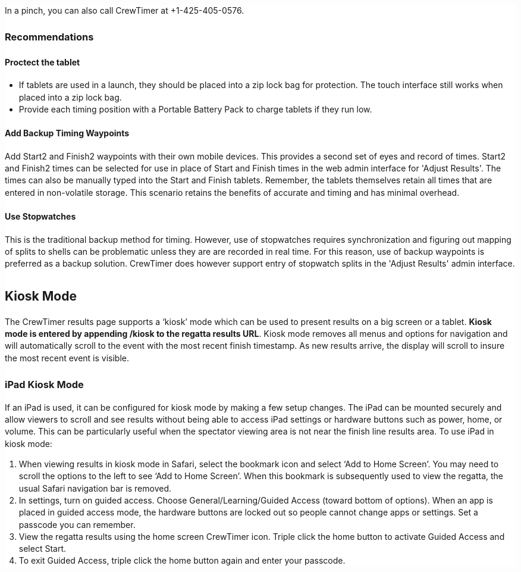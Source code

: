 In a pinch, you can also call CrewTimer at +1-425-405-0576.

### Recommendations

#### Proctect the tablet

* If tablets are used in a launch, they should be placed into a zip lock bag for protection.  The touch interface still works when placed into a zip lock bag.
* Provide each timing position with a Portable Battery Pack to charge tablets if they run low.

#### Add Backup Timing Waypoints

Add Start2 and Finish2 waypoints with their own mobile devices.  This provides a second set of eyes and record of times.  Start2 and Finish2 times can be selected for use in place of Start and Finish times in the web admin interface for 'Adjust Results'.  The times can also be manually typed into the Start and Finish tablets.  Remember, the tablets themselves retain all times that are entered in non-volatile storage.  This scenario retains the benefits of accurate and timing and has minimal overhead.

#### Use Stopwatches

This is the traditional backup method for timing.  However, use of stopwatches requires synchronization and figuring out mapping of splits to shells can be problematic unless they are are recorded in real time.  For this reason, use of backup waypoints is preferred as a backup solution.  CrewTimer does however support entry of stopwatch splits in the 'Adjust Results' admin interface.

## Kiosk Mode

The CrewTimer results page supports a ‘kiosk’ mode which can be used to present results on a big screen or a tablet.  **Kiosk mode is entered by appending /kiosk to the regatta results URL**.  Kiosk mode removes all menus and options for navigation and will automatically scroll to the event with the most recent finish timestamp.  As new results arrive, the display will scroll to insure the most recent event is visible.

### iPad Kiosk Mode

If an iPad is used, it can be configured for kiosk mode by making a few setup changes.  The iPad can be mounted securely and allow viewers to scroll and see results without being able to access iPad settings or hardware buttons such as power, home, or volume.  This can be particularly useful when the spectator viewing area is not near the finish line results area.  To use iPad in kiosk mode:

1. When viewing results in kiosk mode in Safari, select the bookmark icon and select ‘Add to Home Screen’.  You may need to scroll the options to the left to see ‘Add to Home Screen’.  When this bookmark is subsequently used to view the regatta, the usual Safari navigation bar is removed.
2. In settings, turn on guided access.  Choose General/Learning/Guided Access (toward bottom of options).  When an app is placed in guided access mode, the hardware buttons are locked out so people cannot change apps or settings.   Set a passcode you can remember.
3. View the regatta results using the home screen CrewTimer icon.  Triple click the home button to activate Guided Access and select Start.
4. To exit Guided Access, triple click the home button again and enter your passcode.


